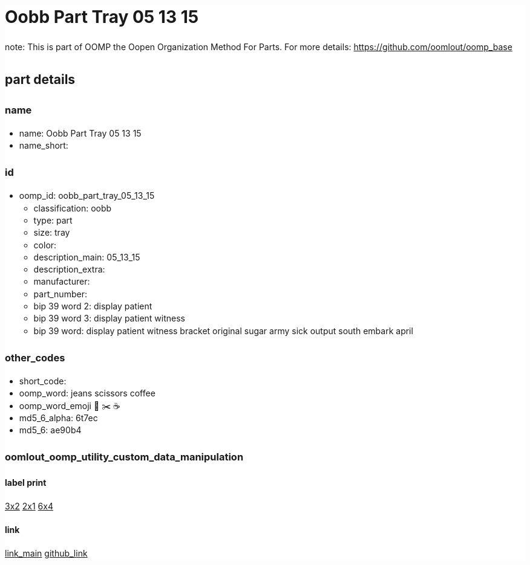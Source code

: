 # Oobb Part Tray 05 13 15  

note: This is part of OOMP the Oopen Organization Method For Parts. For more details: https://github.com/oomlout/oomp_base

##  part details





### name
* name: Oobb Part Tray 05 13 15
* name_short: 
### id
* oomp_id: oobb_part_tray_05_13_15
  * classification: oobb
  * type: part
  * size: tray
  * color: 
  * description_main: 05_13_15
  * description_extra: 
  * manufacturer: 
  * part_number: 
  * bip 39 word 2: display patient
  * bip 39 word 3: display patient witness
  * bip 39 word: display patient witness bracket original sugar army sick output south embark april

### other_codes
* short_code: 
* oomp_word: jeans scissors coffee
* oomp_word_emoji :jeans: :scissors: :coffee:
* md5_6_alpha: 6t7ec
* md5_6: ae90b4






### oomlout_oomp_utility_custom_data_manipulation
#### label print
[3x2](http://192.168.1.245:1112/?label=oomp%206t7ec)
[2x1](http://192.168.1.242:1112/?label=oomp%206t7ec)
[6x4](http://192.168.1.55:1112/?label=oomp%206t7ec)    

#### link

[link_main](https://github.com/oomlout/oomlout_oomp_current_version_messy/tree/main/parts/oobb_part_tray_05_13_15) [github_link](https://github.com/oomlout/oomlout_oomp_part_src/tree/main/parts/oobb_part_tray_05_13_15)                             
